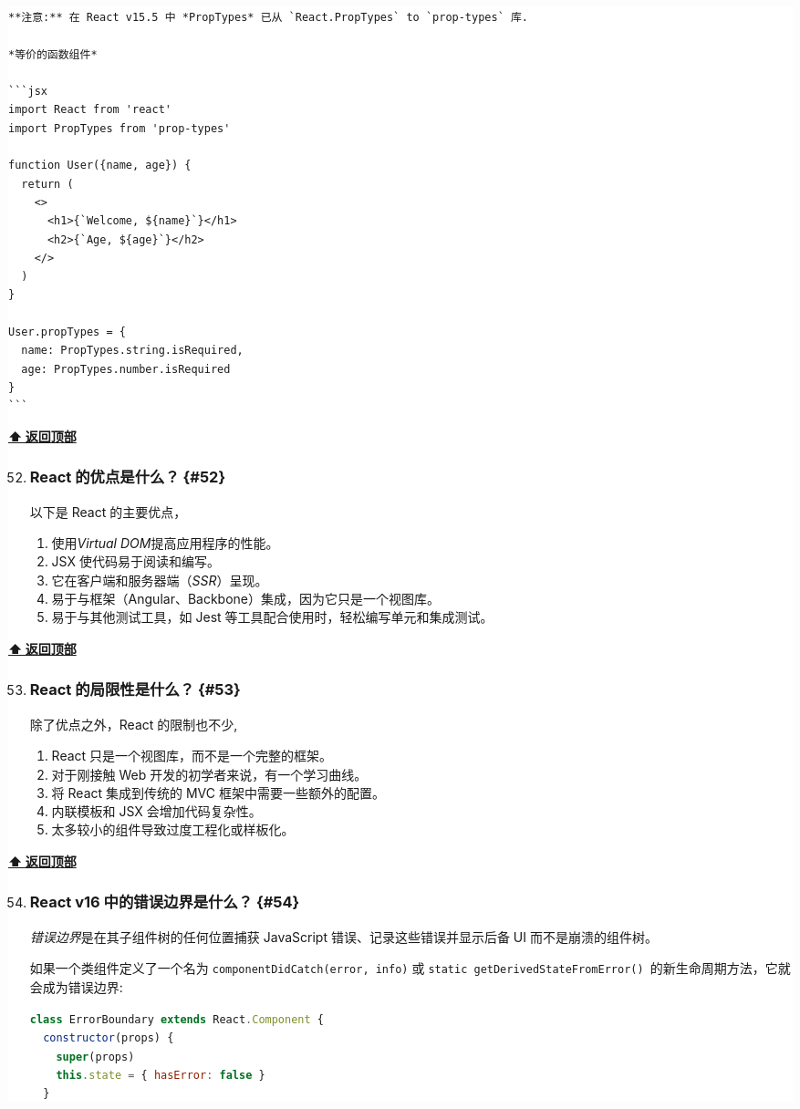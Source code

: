     **注意:** 在 React v15.5 中 *PropTypes* 已从 `React.PropTypes` to `prop-types` 库.

    *等价的函数组件*

    ```jsx
    import React from 'react'
    import PropTypes from 'prop-types'
   
    function User({name, age}) {
      return (
        <>
          <h1>{`Welcome, ${name}`}</h1>
          <h2>{`Age, ${age}`}</h2>
        </>
      )
    }

    User.propTypes = {
      name: PropTypes.string.isRequired,
      age: PropTypes.number.isRequired
    }
    ```

   **[⬆ 返回顶部](#table-of-contents)**
    
52. ### React 的优点是什么？ {#52}
    以下是 React 的主要优点，

    1. 使用*Virtual DOM*提高应用程序的性能。
    2. JSX 使代码易于阅读和编写。
    3. 它在客户端和服务器端（*SSR*）呈现。
    4. 易于与框架（Angular、Backbone）集成，因为它只是一个视图库。
    5. 易于与其他测试工具，如 Jest 等工具配合使用时，轻松编写单元和集成测试。


   **[⬆ 返回顶部](#table-of-contents)**
    
53. ### React 的局限性是什么？ {#53}
    除了优点之外，React 的限制也不少,

    1. React 只是一个视图库，而不是一个完整的框架。
    2. 对于刚接触 Web 开发的初学者来说，有一个学习曲线。
    3. 将 React 集成到传统的 MVC 框架中需要一些额外的配置。
    4. 内联模板和 JSX 会增加代码复杂性。
    5. 太多较小的组件导致过度工程化或样板化。


   **[⬆ 返回顶部](#table-of-contents)**
    
54. ### React v16 中的错误边界是什么？ {#54}

    *错误边界*是在其子组件树的任何位置捕获 JavaScript 错误、记录这些错误并显示后备 UI 而不是崩溃的组件树。

    如果一个类组件定义了一个名为 `componentDidCatch(error, info)` 或 `static getDerivedStateFromError() `的新生命周期方法，它就会成为错误边界:

    ```jsx
    class ErrorBoundary extends React.Component {
      constructor(props) {
        super(props)
        this.state = { hasError: false }
      }
